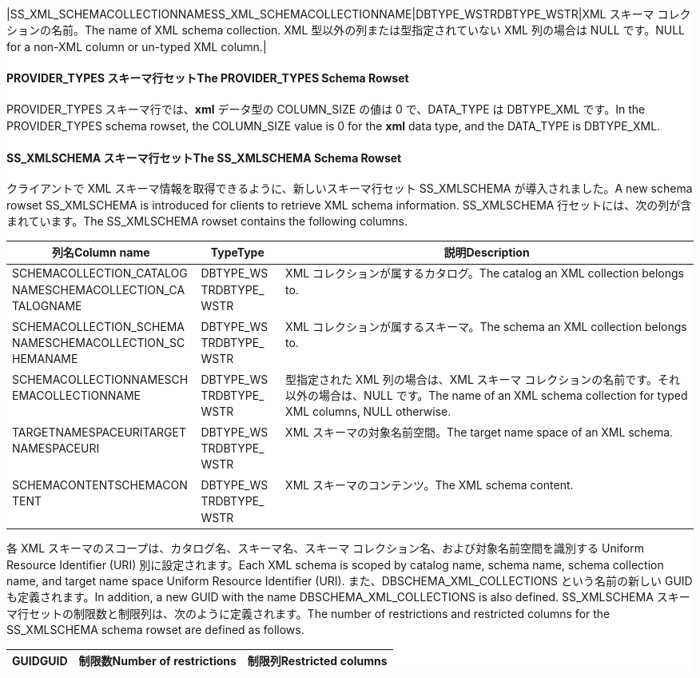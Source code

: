 |<span data-ttu-id="5b228-239">SS_XML_SCHEMACOLLECTIONNAME</span><span class="sxs-lookup"><span data-stu-id="5b228-239">SS_XML_SCHEMACOLLECTIONNAME</span></span>|<span data-ttu-id="5b228-240">DBTYPE_WSTR</span><span class="sxs-lookup"><span data-stu-id="5b228-240">DBTYPE_WSTR</span></span>|<span data-ttu-id="5b228-241">XML スキーマ コレクションの名前。</span><span class="sxs-lookup"><span data-stu-id="5b228-241">The name of XML schema collection.</span></span> <span data-ttu-id="5b228-242">XML 型以外の列または型指定されていない XML 列の場合は NULL です。</span><span class="sxs-lookup"><span data-stu-id="5b228-242">NULL for a non-XML column or un-typed XML column.</span></span>|  
  
#### <a name="the-provider_types-schema-rowset"></a><span data-ttu-id="5b228-243">PROVIDER_TYPES スキーマ行セット</span><span class="sxs-lookup"><span data-stu-id="5b228-243">The PROVIDER_TYPES Schema Rowset</span></span>  
 <span data-ttu-id="5b228-244">PROVIDER_TYPES スキーマ行では、**xml** データ型の COLUMN_SIZE の値は 0 で、DATA_TYPE は DBTYPE_XML です。</span><span class="sxs-lookup"><span data-stu-id="5b228-244">In the PROVIDER_TYPES schema rowset, the COLUMN_SIZE value is 0 for the **xml** data type, and the DATA_TYPE is DBTYPE_XML.</span></span>  
  
#### <a name="the-ss_xmlschema-schema-rowset"></a><span data-ttu-id="5b228-245">SS_XMLSCHEMA スキーマ行セット</span><span class="sxs-lookup"><span data-stu-id="5b228-245">The SS_XMLSCHEMA Schema Rowset</span></span>  
 <span data-ttu-id="5b228-246">クライアントで XML スキーマ情報を取得できるように、新しいスキーマ行セット SS_XMLSCHEMA が導入されました。</span><span class="sxs-lookup"><span data-stu-id="5b228-246">A new schema rowset SS_XMLSCHEMA is introduced for clients to retrieve XML schema information.</span></span> <span data-ttu-id="5b228-247">SS_XMLSCHEMA 行セットには、次の列が含まれています。</span><span class="sxs-lookup"><span data-stu-id="5b228-247">The SS_XMLSCHEMA rowset contains the following columns.</span></span>  
  
|<span data-ttu-id="5b228-248">列名</span><span class="sxs-lookup"><span data-stu-id="5b228-248">Column name</span></span>|<span data-ttu-id="5b228-249">Type</span><span class="sxs-lookup"><span data-stu-id="5b228-249">Type</span></span>|<span data-ttu-id="5b228-250">説明</span><span class="sxs-lookup"><span data-stu-id="5b228-250">Description</span></span>|  
|-----------------|----------|-----------------|  
|<span data-ttu-id="5b228-251">SCHEMACOLLECTION_CATALOGNAME</span><span class="sxs-lookup"><span data-stu-id="5b228-251">SCHEMACOLLECTION_CATALOGNAME</span></span>|<span data-ttu-id="5b228-252">DBTYPE_WSTR</span><span class="sxs-lookup"><span data-stu-id="5b228-252">DBTYPE_WSTR</span></span>|<span data-ttu-id="5b228-253">XML コレクションが属するカタログ。</span><span class="sxs-lookup"><span data-stu-id="5b228-253">The catalog an XML collection belongs to.</span></span>|  
|<span data-ttu-id="5b228-254">SCHEMACOLLECTION_SCHEMANAME</span><span class="sxs-lookup"><span data-stu-id="5b228-254">SCHEMACOLLECTION_SCHEMANAME</span></span>|<span data-ttu-id="5b228-255">DBTYPE_WSTR</span><span class="sxs-lookup"><span data-stu-id="5b228-255">DBTYPE_WSTR</span></span>|<span data-ttu-id="5b228-256">XML コレクションが属するスキーマ。</span><span class="sxs-lookup"><span data-stu-id="5b228-256">The schema an XML collection belongs to.</span></span>|  
|<span data-ttu-id="5b228-257">SCHEMACOLLECTIONNAME</span><span class="sxs-lookup"><span data-stu-id="5b228-257">SCHEMACOLLECTIONNAME</span></span>|<span data-ttu-id="5b228-258">DBTYPE_WSTR</span><span class="sxs-lookup"><span data-stu-id="5b228-258">DBTYPE_WSTR</span></span>|<span data-ttu-id="5b228-259">型指定された XML 列の場合は、XML スキーマ コレクションの名前です。それ以外の場合は、NULL です。</span><span class="sxs-lookup"><span data-stu-id="5b228-259">The name of an XML schema collection for typed XML columns, NULL otherwise.</span></span>|  
|<span data-ttu-id="5b228-260">TARGETNAMESPACEURI</span><span class="sxs-lookup"><span data-stu-id="5b228-260">TARGETNAMESPACEURI</span></span>|<span data-ttu-id="5b228-261">DBTYPE_WSTR</span><span class="sxs-lookup"><span data-stu-id="5b228-261">DBTYPE_WSTR</span></span>|<span data-ttu-id="5b228-262">XML スキーマの対象名前空間。</span><span class="sxs-lookup"><span data-stu-id="5b228-262">The target name space of an XML schema.</span></span>|  
|<span data-ttu-id="5b228-263">SCHEMACONTENT</span><span class="sxs-lookup"><span data-stu-id="5b228-263">SCHEMACONTENT</span></span>|<span data-ttu-id="5b228-264">DBTYPE_WSTR</span><span class="sxs-lookup"><span data-stu-id="5b228-264">DBTYPE_WSTR</span></span>|<span data-ttu-id="5b228-265">XML スキーマのコンテンツ。</span><span class="sxs-lookup"><span data-stu-id="5b228-265">The XML schema content.</span></span>|  
  
 <span data-ttu-id="5b228-266">各 XML スキーマのスコープは、カタログ名、スキーマ名、スキーマ コレクション名、および対象名前空間を識別する Uniform Resource Identifier (URI) 別に設定されます。</span><span class="sxs-lookup"><span data-stu-id="5b228-266">Each XML schema is scoped by catalog name, schema name, schema collection name, and target name space Uniform Resource Identifier (URI).</span></span> <span data-ttu-id="5b228-267">また、DBSCHEMA_XML_COLLECTIONS という名前の新しい GUID も定義されます。</span><span class="sxs-lookup"><span data-stu-id="5b228-267">In addition, a new GUID with the name DBSCHEMA_XML_COLLECTIONS is also defined.</span></span> <span data-ttu-id="5b228-268">SS_XMLSCHEMA スキーマ行セットの制限数と制限列は、次のように定義されます。</span><span class="sxs-lookup"><span data-stu-id="5b228-268">The number of restrictions and restricted columns for the SS_XMLSCHEMA schema rowset are defined as follows.</span></span>  
  
|<span data-ttu-id="5b228-269">GUID</span><span class="sxs-lookup"><span data-stu-id="5b228-269">GUID</span></span>|<span data-ttu-id="5b228-270">制限数</span><span class="sxs-lookup"><span data-stu-id="5b228-270">Number of restrictions</span></span>|<span data-ttu-id="5b228-271">制限列</span><span class="sxs-lookup"><span data-stu-id="5b228-271">Restricted columns</span></span>|  
|----------|----------------------------|------------------------|  